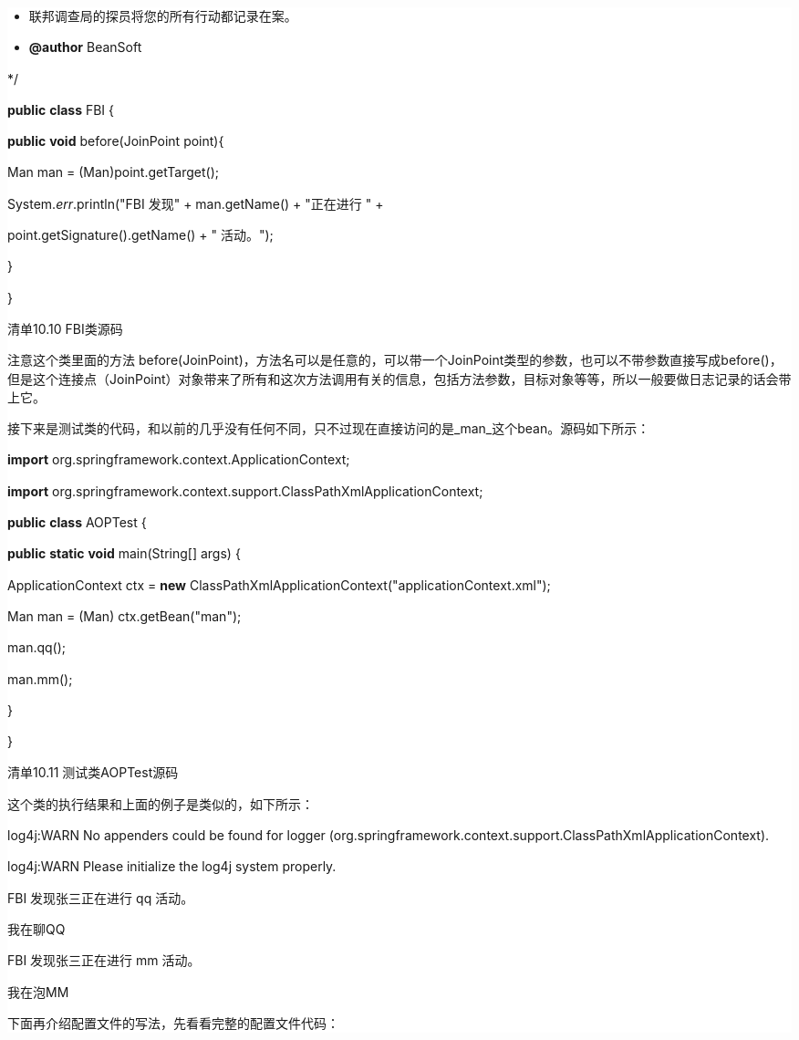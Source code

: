 * 联邦调查局的探员将您的所有行动都记录在案。 

* **@author** BeanSoft 

*/ 

**public** **class** FBI { 

**public** **void** before(JoinPoint point){ 

Man man = (Man)point.getTarget(); 

System._err_.println("FBI 发现" + man.getName() + "正在进行 " + 

point.getSignature().getName() + " 活动。"); 

} 

} 

清单10.10 FBI类源码 

注意这个类里面的方法 before(JoinPoint)，方法名可以是任意的，可以带一个JoinPoint类型的参数，也可以不带参数直接写成before()，但是这个连接点（JoinPoint）对象带来了所有和这次方法调用有关的信息，包括方法参数，目标对象等等，所以一般要做日志记录的话会带上它。 

接下来是测试类的代码，和以前的几乎没有任何不同，只不过现在直接访问的是_man_这个bean。源码如下所示： 

**import** org.springframework.context.ApplicationContext; 

**import** org.springframework.context.support.ClassPathXmlApplicationContext; 

**public** **class** AOPTest { 

**public** **static** **void** main(String[] args) { 

ApplicationContext ctx = **new** ClassPathXmlApplicationContext("applicationContext.xml"); 

Man man = (Man) ctx.getBean("man"); 

man.qq(); 

man.mm(); 

} 

} 

清单10.11 测试类AOPTest源码 

这个类的执行结果和上面的例子是类似的，如下所示： 

log4j:WARN No appenders could be found for logger (org.springframework.context.support.ClassPathXmlApplicationContext). 

log4j:WARN Please initialize the log4j system properly. 

FBI 发现张三正在进行 qq 活动。 

我在聊QQ 

FBI 发现张三正在进行 mm 活动。 

我在泡MM 

下面再介绍配置文件的写法，先看看完整的配置文件代码： 
